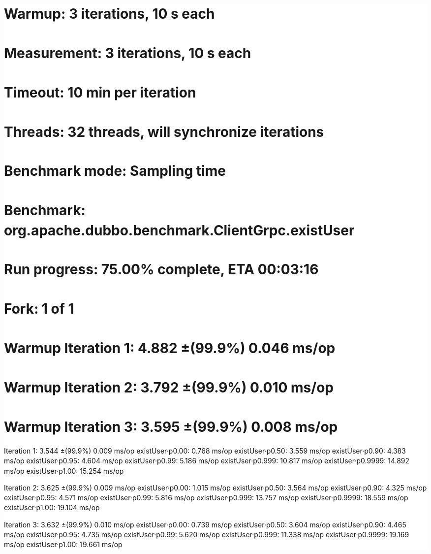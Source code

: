 # Warmup: 3 iterations, 10 s each
# Measurement: 3 iterations, 10 s each
# Timeout: 10 min per iteration
# Threads: 32 threads, will synchronize iterations
# Benchmark mode: Sampling time
# Benchmark: org.apache.dubbo.benchmark.ClientGrpc.existUser

# Run progress: 75.00% complete, ETA 00:03:16
# Fork: 1 of 1
# Warmup Iteration   1: 4.882 ±(99.9%) 0.046 ms/op
# Warmup Iteration   2: 3.792 ±(99.9%) 0.010 ms/op
# Warmup Iteration   3: 3.595 ±(99.9%) 0.008 ms/op
Iteration   1: 3.544 ±(99.9%) 0.009 ms/op
                 existUser·p0.00:   0.768 ms/op
                 existUser·p0.50:   3.559 ms/op
                 existUser·p0.90:   4.383 ms/op
                 existUser·p0.95:   4.604 ms/op
                 existUser·p0.99:   5.186 ms/op
                 existUser·p0.999:  10.817 ms/op
                 existUser·p0.9999: 14.892 ms/op
                 existUser·p1.00:   15.254 ms/op

Iteration   2: 3.625 ±(99.9%) 0.009 ms/op
                 existUser·p0.00:   1.015 ms/op
                 existUser·p0.50:   3.564 ms/op
                 existUser·p0.90:   4.325 ms/op
                 existUser·p0.95:   4.571 ms/op
                 existUser·p0.99:   5.816 ms/op
                 existUser·p0.999:  13.757 ms/op
                 existUser·p0.9999: 18.559 ms/op
                 existUser·p1.00:   19.104 ms/op

Iteration   3: 3.632 ±(99.9%) 0.010 ms/op
                 existUser·p0.00:   0.739 ms/op
                 existUser·p0.50:   3.604 ms/op
                 existUser·p0.90:   4.465 ms/op
                 existUser·p0.95:   4.735 ms/op
                 existUser·p0.99:   5.620 ms/op
                 existUser·p0.999:  11.338 ms/op
                 existUser·p0.9999: 19.169 ms/op
                 existUser·p1.00:   19.661 ms/op
